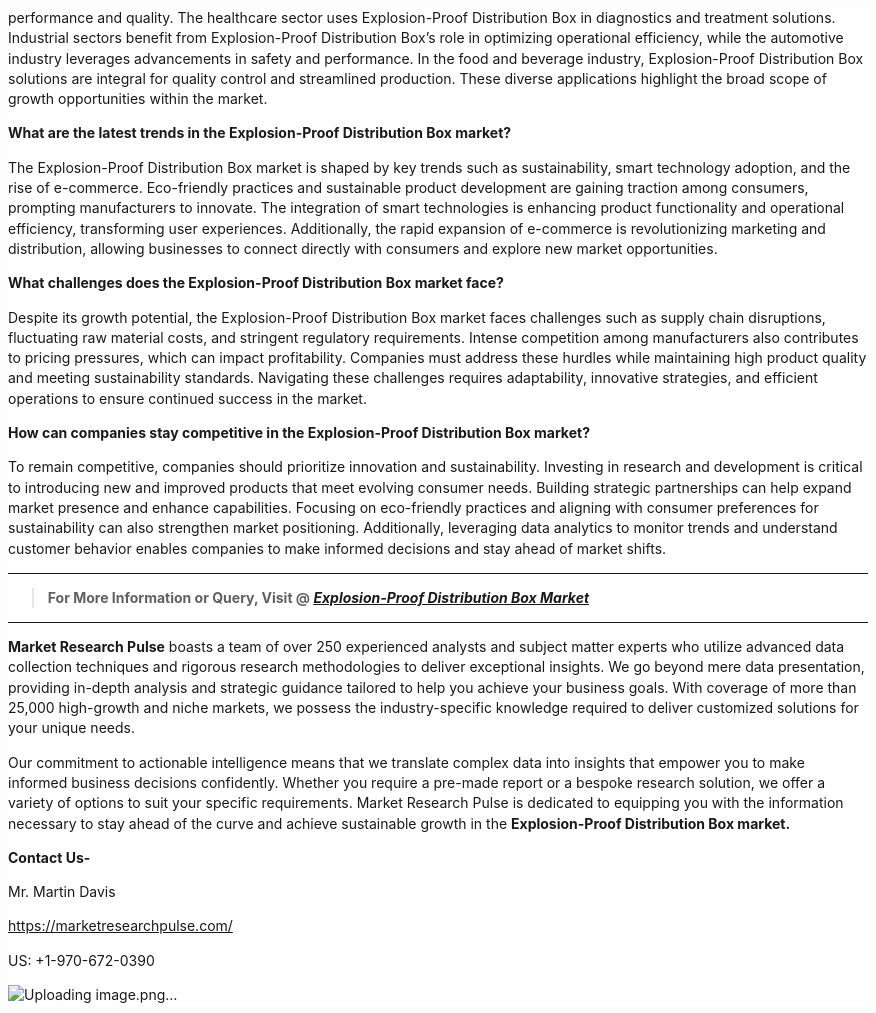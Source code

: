 performance and quality. The healthcare sector uses Explosion-Proof Distribution Box in diagnostics and treatment solutions. Industrial sectors benefit from Explosion-Proof Distribution Box&rsquo;s role in optimizing operational efficiency, while the automotive industry leverages advancements in safety and performance. In the food and beverage industry, Explosion-Proof Distribution Box solutions are integral for quality control and streamlined production. These diverse applications highlight the broad scope of growth opportunities within the market.</p><p><strong>What are the latest trends in the Explosion-Proof Distribution Box market?</strong></p><p>The Explosion-Proof Distribution Box market is shaped by key trends such as sustainability, smart technology adoption, and the rise of e-commerce. Eco-friendly practices and sustainable product development are gaining traction among consumers, prompting manufacturers to innovate. The integration of smart technologies is enhancing product functionality and operational efficiency, transforming user experiences. Additionally, the rapid expansion of e-commerce is revolutionizing marketing and distribution, allowing businesses to connect directly with consumers and explore new market opportunities.</p><p><strong>What challenges does the Explosion-Proof Distribution Box market face?</strong></p><p>Despite its growth potential, the Explosion-Proof Distribution Box market faces challenges such as supply chain disruptions, fluctuating raw material costs, and stringent regulatory requirements. Intense competition among manufacturers also contributes to pricing pressures, which can impact profitability. Companies must address these hurdles while maintaining high product quality and meeting sustainability standards. Navigating these challenges requires adaptability, innovative strategies, and efficient operations to ensure continued success in the market.</p><p><strong>How can companies stay competitive in the Explosion-Proof Distribution Box market?</strong></p><p>To remain competitive, companies should prioritize innovation and sustainability. Investing in research and development is critical to introducing new and improved products that meet evolving consumer needs. Building strategic partnerships can help expand market presence and enhance capabilities. Focusing on eco-friendly practices and aligning with consumer preferences for sustainability can also strengthen market positioning. Additionally, leveraging data analytics to monitor trends and understand customer behavior enables companies to make informed decisions and stay ahead of market shifts.</p><hr /><blockquote><p><strong>For More Information or Query, Visit @&nbsp;<em><a href="https://marketresearchpulse.com/report/44301/explosion-proof-distribution-box-market?utm_source=Linkedin&utm_medium=0117">Explosion-Proof Distribution Box Market</a></em></strong></p></blockquote><hr /><p><strong>Market Research Pulse</strong> boasts a team of over 250 experienced analysts and subject matter experts who utilize advanced data collection techniques and rigorous research methodologies to deliver exceptional insights. We go beyond mere data presentation, providing in-depth analysis and strategic guidance tailored to help you achieve your business goals. With coverage of more than 25,000 high-growth and niche markets, we possess the industry-specific knowledge required to deliver customized solutions for your unique needs.</p><p>Our commitment to actionable intelligence means that we translate complex data into insights that empower you to make informed business decisions confidently. Whether you require a pre-made report or a bespoke research solution, we offer a variety of options to suit your specific requirements. Market Research Pulse is dedicated to equipping you with the information necessary to stay ahead of the curve and achieve sustainable growth in the <strong>Explosion-Proof Distribution Box market.</strong></p><p><strong>Contact Us-</strong></p><p>Mr. Martin Davis</p><p>https://marketresearchpulse.com/</p><p>US: +1-970-672-0390</p>
![Uploading image.png…]()

